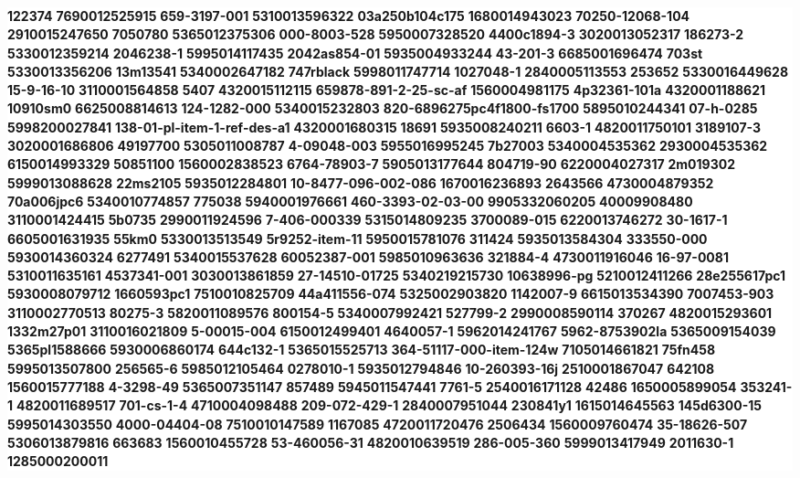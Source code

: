 **122374**    **7690012525915**    **659-3197-001**    **5310013596322**    **03a250b104c175**    **1680014943023**
**70250-12068-104**    **2910015247650**    **7050780**    **5365012375306**    **000-8003-528**    **5950007328520**
**4400c1894-3**    **3020013052317**    **186273-2**    **5330012359214**    **2046238-1**    **5995014117435**
**2042as854-01**    **5935004933244**    **43-201-3**    **6685001696474**    **703st**    **5330013356206**
**13m13541**    **5340002647182**    **747rblack**    **5998011747714**    **1027048-1**    **2840005113553**
**253652**    **5330016449628**    **15-9-16-10**    **3110001564858**    **5407**    **4320015112115**
**659878-891-2-25-sc-af**    **1560004981175**    **4p32361-101a**    **4320001188621**    **10910sm0**    **6625008814613**
**124-1282-000**    **5340015232803**    **820-6896275pc4f1800-fs1700**    **5895010244341**    **07-h-0285**    **5998200027841**
**138-01-pl-item-1-ref-des-a1**    **4320001680315**    **18691**    **5935008240211**    **6603-1**    **4820011750101**
**3189107-3**    **3020001686806**    **49197700**    **5305011008787**    **4-09048-003**    **5955016995245**
**7b27003**    **5340004535362**    **2930004535362**    **6150014993329**    **50851100**    **1560002838523**
**6764-78903-7**    **5905013177644**    **804719-90**    **6220004027317**    **2m019302**    **5999013088628**
**22ms2105**    **5935012284801**    **10-8477-096-002-086**    **1670016236893**    **2643566**    **4730004879352**
**70a006jpc6**    **5340010774857**    **775038**    **5940001976661**    **460-3393-02-03-00**    **9905332060205**
**40009908480**    **3110001424415**    **5b0735**    **2990011924596**    **7-406-000339**    **5315014809235**
**3700089-015**    **6220013746272**    **30-1617-1**    **6605001631935**    **55km0**    **5330013513549**
**5r9252-item-11**    **5950015781076**    **311424**    **5935013584304**    **333550-000**    **5930014360324**
**6277491**    **5340015537628**    **60052387-001**    **5985010963636**    **321884-4**    **4730011916046**
**16-97-0081**    **5310011635161**    **4537341-001**    **3030013861859**    **27-14510-01725**    **5340219215730**
**10638996-pg**    **5210012411266**    **28e255617pc1**    **5930008079712**    **1660593pc1**    **7510010825709**
**44a411556-074**    **5325002903820**    **1142007-9**    **6615013534390**    **7007453-903**    **3110002770513**
**80275-3**    **5820011089576**    **800154-5**    **5340007992421**    **527799-2**    **2990008590114**
**370267**    **4820015293601**    **1332m27p01**    **3110016021809**    **5-00015-004**    **6150012499401**
**4640057-1**    **5962014241767**    **5962-8753902la**    **5365009154039**    **5365pl1588666**    **5930006860174**
**644c132-1**    **5365015525713**    **364-51117-000-item-124w**    **7105014661821**    **75fn458**    **5995013507800**
**256565-6**    **5985012105464**    **0278010-1**    **5935012794846**    **10-260393-16j**    **2510001867047**
**642108**    **1560015777188**    **4-3298-49**    **5365007351147**    **857489**    **5945011547441**
**7761-5**    **2540016171128**    **42486**    **1650005899054**    **353241-1**    **4820011689517**
**701-cs-1-4**    **4710004098488**    **209-072-429-1**    **2840007951044**    **230841y1**    **1615014645563**
**145d6300-15**    **5995014303550**    **4000-04404-08**    **7510010147589**    **1167085**    **4720011720476**
**2506434**    **1560009760474**    **35-18626-507**    **5306013879816**    **663683**    **1560010455728**
**53-460056-31**    **4820010639519**    **286-005-360**    **5999013417949**    **2011630-1**    **1285000200011**